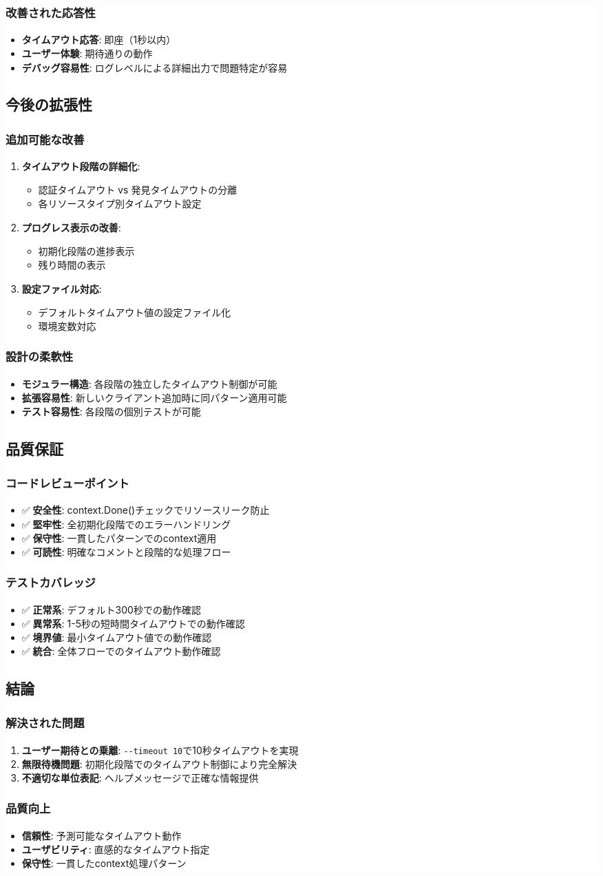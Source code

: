 ### 改善された応答性
- **タイムアウト応答**: 即座（1秒以内）
- **ユーザー体験**: 期待通りの動作
- **デバッグ容易性**: ログレベルによる詳細出力で問題特定が容易

## 今後の拡張性

### 追加可能な改善
1. **タイムアウト段階の詳細化**:
   - 認証タイムアウト vs 発見タイムアウトの分離
   - 各リソースタイプ別タイムアウト設定

2. **プログレス表示の改善**:
   - 初期化段階の進捗表示
   - 残り時間の表示

3. **設定ファイル対応**:
   - デフォルトタイムアウト値の設定ファイル化
   - 環境変数対応

### 設計の柔軟性
- **モジュラー構造**: 各段階の独立したタイムアウト制御が可能
- **拡張容易性**: 新しいクライアント追加時に同パターン適用可能
- **テスト容易性**: 各段階の個別テストが可能

## 品質保証

### コードレビューポイント
- ✅ **安全性**: context.Done()チェックでリソースリーク防止
- ✅ **堅牢性**: 全初期化段階でのエラーハンドリング
- ✅ **保守性**: 一貫したパターンでのcontext適用
- ✅ **可読性**: 明確なコメントと段階的な処理フロー

### テストカバレッジ
- ✅ **正常系**: デフォルト300秒での動作確認
- ✅ **異常系**: 1-5秒の短時間タイムアウトでの動作確認  
- ✅ **境界値**: 最小タイムアウト値での動作確認
- ✅ **統合**: 全体フローでのタイムアウト動作確認

## 結論

### 解決された問題
1. **ユーザー期待との乗離**: `--timeout 10`で10秒タイムアウトを実現
2. **無限待機問題**: 初期化段階でのタイムアウト制御により完全解決
3. **不適切な単位表記**: ヘルプメッセージで正確な情報提供

### 品質向上
- **信頼性**: 予測可能なタイムアウト動作
- **ユーザビリティ**: 直感的なタイムアウト指定
- **保守性**: 一貫したcontext処理パターン
